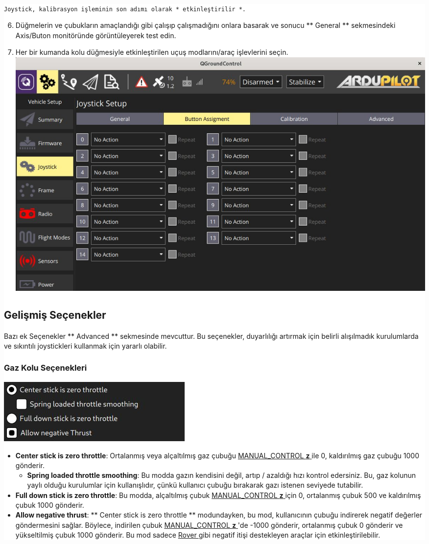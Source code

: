     Joystick, kalibrasyon işleminin son adımı olarak * etkinleştirilir *.

6. Düğmelerin ve çubukların amaçlandığı gibi çalışıp çalışmadığını onlara basarak ve sonucu ** General ** sekmesindeki Axis/Buton monitöründe görüntüleyerek test edin.

7. Her bir kumanda kolu düğmesiyle etkinleştirilen uçuş modlarını/araç işlevlerini seçin. ![Joystick Kurulumu - Butonlar](../../../assets/setup/joystick_buttons.jpg)

## Gelişmiş Seçenekler

Bazı ek Seçenekler ** Advanced ** sekmesinde mevcuttur. Bu seçenekler, duyarlılığı artırmak için belirli alışılmadık kurulumlarda ve sıkıntılı joystickleri kullanmak için yararlı olabilir.

### Gaz Kolu Seçenekleri

![Joystick Kurulumu - Gaz Kolu Modları](../../../assets/setup/joystick_throttle_modes.jpg)

- **Center stick is zero throttle**: Ortalanmış veya alçaltılmış gaz çubuğu [ MANUAL_CONTROL **z** ](https://mavlink.io/en/messages/common.html#MANUAL_CONTROL) ile 0, kaldırılmış gaz çubuğu 1000 gönderir. 
    - **Spring loaded throttle smoothing**: Bu modda gazın kendisini değil, artıp / azaldığı hızı kontrol edersiniz. Bu, gaz kolunun yaylı olduğu kurulumlar için kullanışlıdır, çünkü kullanıcı çubuğu bırakarak gazı istenen seviyede tutabilir.
- **Full down stick is zero throttle**: Bu modda, alçaltılmış çubuk [ MANUAL_CONTROL **z** ](https://mavlink.io/en/messages/common.html#MANUAL_CONTROL) için 0, ortalanmış çubuk 500 ve kaldırılmış çubuk 1000 gönderir.
- **Allow negative thrust**: ** Center stick is zero throttle ** modundayken, bu mod, kullanıcının çubuğu indirerek negatif değerler göndermesini sağlar. Böylece, indirilen çubuk [ MANUAL_CONTROL **z** ](https://mavlink.io/en/messages/common.html#MANUAL_CONTROL) 'de -1000 gönderir, ortalanmış çubuk 0 gönderir ve yükseltilmiş çubuk 1000 gönderir. Bu mod sadece [ Rover ](http://ardupilot.org/rover/index.html) gibi negatif itişi destekleyen araçlar için etkinleştirilebilir.

